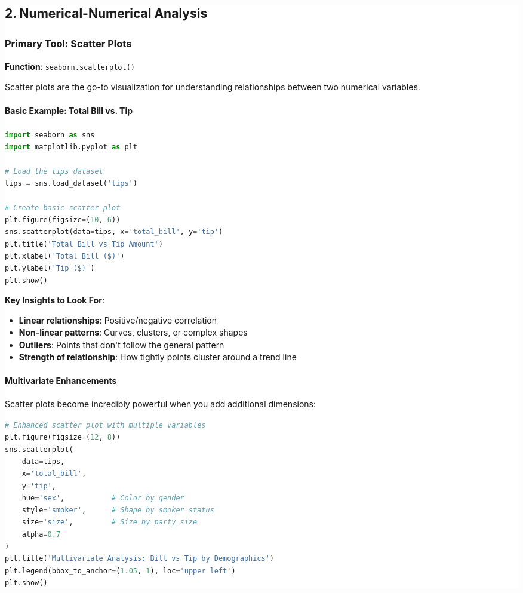 ## 2. Numerical-Numerical Analysis

### Primary Tool: Scatter Plots

**Function**: `seaborn.scatterplot()`

Scatter plots are the go-to visualization for understanding relationships between two numerical variables.

#### Basic Example: Total Bill vs. Tip
```python
import seaborn as sns
import matplotlib.pyplot as plt

# Load the tips dataset
tips = sns.load_dataset('tips')

# Create basic scatter plot
plt.figure(figsize=(10, 6))
sns.scatterplot(data=tips, x='total_bill', y='tip')
plt.title('Total Bill vs Tip Amount')
plt.xlabel('Total Bill ($)')
plt.ylabel('Tip ($)')
plt.show()
```

**Key Insights to Look For**:
- **Linear relationships**: Positive/negative correlation
- **Non-linear patterns**: Curves, clusters, or complex shapes
- **Outliers**: Points that don't follow the general pattern
- **Strength of relationship**: How tightly points cluster around a trend line

#### Multivariate Enhancements

Scatter plots become incredibly powerful when you add additional dimensions:

```python
# Enhanced scatter plot with multiple variables
plt.figure(figsize=(12, 8))
sns.scatterplot(
    data=tips, 
    x='total_bill', 
    y='tip',
    hue='sex',           # Color by gender
    style='smoker',      # Shape by smoker status
    size='size',         # Size by party size
    alpha=0.7
)
plt.title('Multivariate Analysis: Bill vs Tip by Demographics')
plt.legend(bbox_to_anchor=(1.05, 1), loc='upper left')
plt.show()
```
